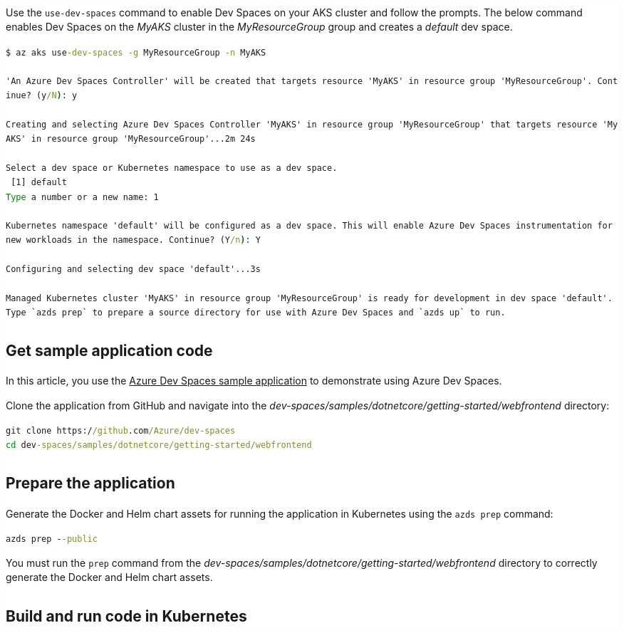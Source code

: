 Use the `use-dev-spaces` command to enable Dev Spaces on your AKS cluster and follow the prompts. The below command enables Dev Spaces on the *MyAKS* cluster in the *MyResourceGroup* group and creates a *default* dev space.

```cmd
$ az aks use-dev-spaces -g MyResourceGroup -n MyAKS

'An Azure Dev Spaces Controller' will be created that targets resource 'MyAKS' in resource group 'MyResourceGroup'. Continue? (y/N): y

Creating and selecting Azure Dev Spaces Controller 'MyAKS' in resource group 'MyResourceGroup' that targets resource 'MyAKS' in resource group 'MyResourceGroup'...2m 24s

Select a dev space or Kubernetes namespace to use as a dev space.
 [1] default
Type a number or a new name: 1

Kubernetes namespace 'default' will be configured as a dev space. This will enable Azure Dev Spaces instrumentation for new workloads in the namespace. Continue? (Y/n): Y

Configuring and selecting dev space 'default'...3s

Managed Kubernetes cluster 'MyAKS' in resource group 'MyResourceGroup' is ready for development in dev space 'default'. Type `azds prep` to prepare a source directory for use with Azure Dev Spaces and `azds up` to run.
```

## Get sample application code

In this article, you use the [Azure Dev Spaces sample application](https://github.com/Azure/dev-spaces) to demonstrate using Azure Dev Spaces.

Clone the application from GitHub and navigate into the *dev-spaces/samples/dotnetcore/getting-started/webfrontend* directory:

```cmd
git clone https://github.com/Azure/dev-spaces
cd dev-spaces/samples/dotnetcore/getting-started/webfrontend
```

## Prepare the application

Generate the Docker and Helm chart assets for running the application in Kubernetes using the `azds prep` command:

```cmd
azds prep --public
```

You must run the `prep` command from the *dev-spaces/samples/dotnetcore/getting-started/webfrontend* directory to correctly generate the Docker and Helm chart assets.

## Build and run code in Kubernetes
